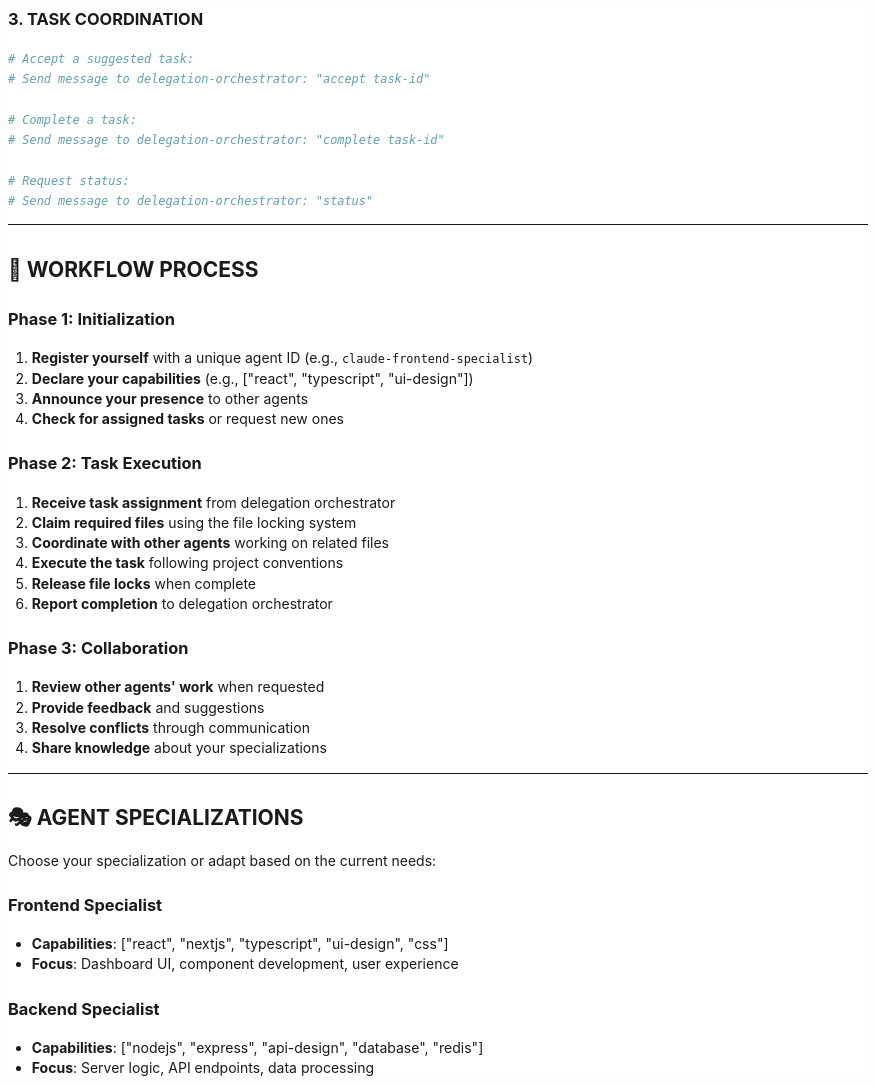 ### 3. **TASK COORDINATION**
```bash
# Accept a suggested task:
# Send message to delegation-orchestrator: "accept task-id"

# Complete a task:
# Send message to delegation-orchestrator: "complete task-id"

# Request status:
# Send message to delegation-orchestrator: "status"
```

---

## 🔄 WORKFLOW PROCESS

### Phase 1: Initialization
1. **Register yourself** with a unique agent ID (e.g., `claude-frontend-specialist`)
2. **Declare your capabilities** (e.g., ["react", "typescript", "ui-design"])
3. **Announce your presence** to other agents
4. **Check for assigned tasks** or request new ones

### Phase 2: Task Execution
1. **Receive task assignment** from delegation orchestrator
2. **Claim required files** using the file locking system
3. **Coordinate with other agents** working on related files
4. **Execute the task** following project conventions
5. **Release file locks** when complete
6. **Report completion** to delegation orchestrator

### Phase 3: Collaboration
1. **Review other agents' work** when requested
2. **Provide feedback** and suggestions
3. **Resolve conflicts** through communication
4. **Share knowledge** about your specializations

---

## 🎭 AGENT SPECIALIZATIONS

Choose your specialization or adapt based on the current needs:

### Frontend Specialist
- **Capabilities**: ["react", "nextjs", "typescript", "ui-design", "css"]
- **Focus**: Dashboard UI, component development, user experience

### Backend Specialist
- **Capabilities**: ["nodejs", "express", "api-design", "database", "redis"]
- **Focus**: Server logic, API endpoints, data processing
